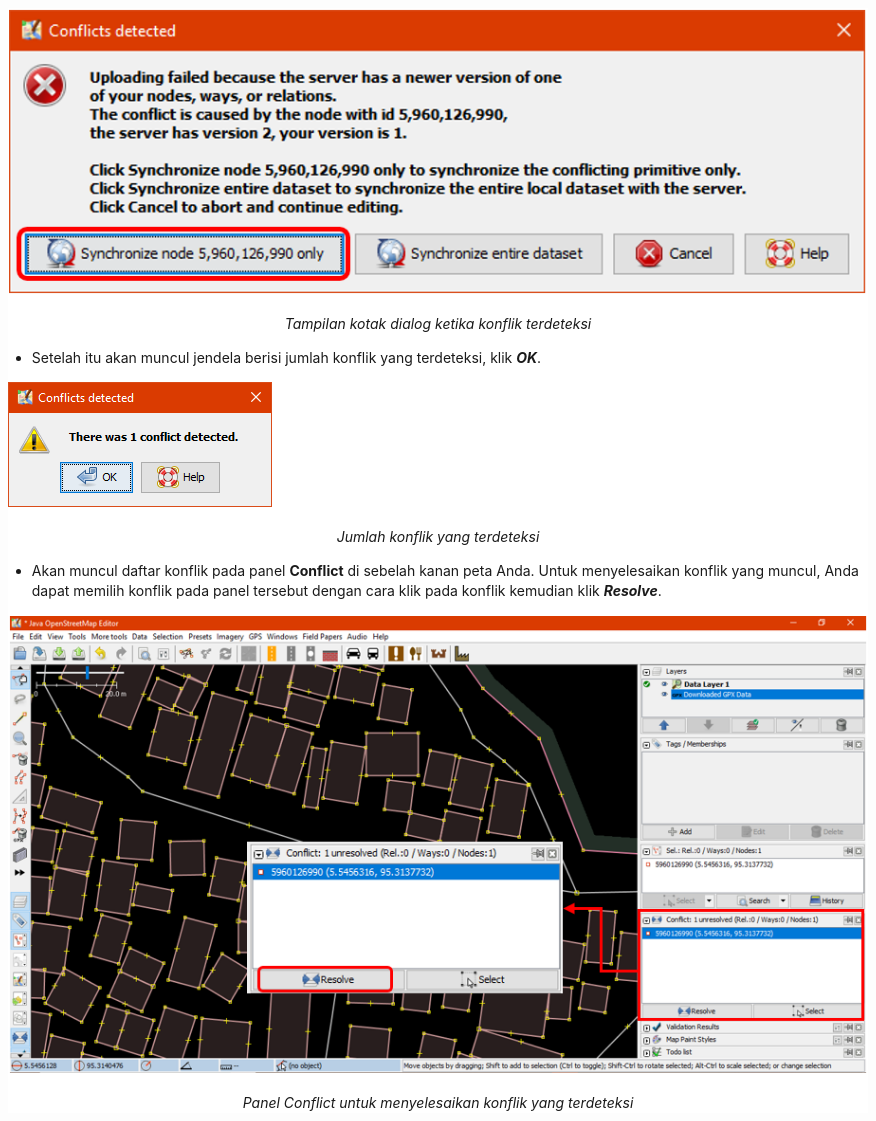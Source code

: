 ![tampilan_kotak_dialog](/id/images/03-JOSM/10-Mengatasi-konflik-data-pada-OpenStreetMap/1006_kotak_konflik.png)
<p align="center"><i>Tampilan kotak dialog ketika konflik terdeteksi</i></p>

*   Setelah itu akan muncul jendela berisi jumlah konflik yang terdeteksi, klik **_OK_**.

![jumlah_konflik_terdeteksi](/id/images/03-JOSM/10-Mengatasi-konflik-data-pada-OpenStreetMap/1007_conflict_detected.png)
<p align="center"><i>Jumlah konflik yang terdeteksi</i></p>

*   Akan muncul daftar konflik pada panel **Conflict** di sebelah kanan peta Anda. Untuk menyelesaikan konflik yang muncul, Anda dapat memilih konflik pada panel tersebut dengan cara klik pada konflik kemudian klik **_Resolve_**.

![panel_konflik](/id/images/03-JOSM/10-Mengatasi-konflik-data-pada-OpenStreetMap/1008_panel_conflict.png)
<p align="center"><i>Panel Conflict untuk menyelesaikan konflik yang terdeteksi</i></p>
